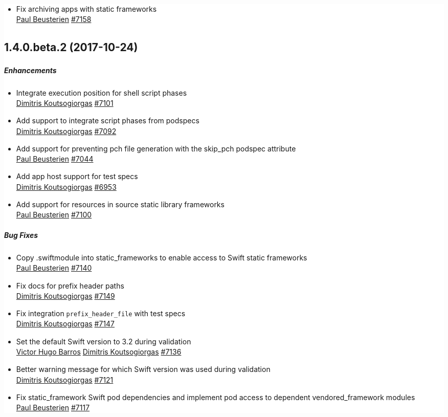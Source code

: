 * Fix archiving apps with static frameworks  
  [Paul Beusterien](https://github.com/paulb777)
  [#7158](https://github.com/CocoaPods/CocoaPods/issues/7158)

## 1.4.0.beta.2 (2017-10-24)

##### Enhancements

* Integrate execution position for shell script phases  
  [Dimitris Koutsogiorgas](https://github.com/dnkoutso)
  [#7101](https://github.com/CocoaPods/CocoaPods/pull/7101)

* Add support to integrate script phases from podspecs  
  [Dimitris Koutsogiorgas](https://github.com/dnkoutso)
  [#7092](https://github.com/CocoaPods/CocoaPods/pull/7092)

* Add support for preventing pch file generation with the skip_pch podspec attribute  
  [Paul Beusterien](https://github.com/paulb777)
  [#7044](https://github.com/CocoaPods/CocoaPods/pull/7044)

* Add app host support for test specs  
  [Dimitris Koutsogiorgas](https://github.com/dnkoutso)
  [#6953](https://github.com/CocoaPods/CocoaPods/issues/6953)

* Add support for resources in source static library frameworks  
  [Paul Beusterien](https://github.com/paulb777)
  [#7100](https://github.com/CocoaPods/CocoaPods/pull/7100)

##### Bug Fixes

* Copy .swiftmodule into static_frameworks to enable access to Swift static frameworks  
  [Paul Beusterien](https://github.com/paulb777)
  [#7140](https://github.com/CocoaPods/CocoaPods/issues/7140)

* Fix docs for prefix header paths  
  [Dimitris Koutsogiorgas](https://github.com/dnkoutso)
  [#7149](https://github.com/CocoaPods/CocoaPods/pull/7149)

* Fix integration `prefix_header_file` with test specs  
  [Dimitris Koutsogiorgas](https://github.com/dnkoutso)
  [#7147](https://github.com/CocoaPods/CocoaPods/pull/7147)

* Set the default Swift version to 3.2 during validation  
  [Victor Hugo Barros](https://github.com/heyzooi)
  [Dimitris Koutsogiorgas](https://github.com/dnkoutso)
  [#7136](https://github.com/CocoaPods/CocoaPods/pull/7136)

* Better warning message for which Swift version was used during validation  
  [Dimitris Koutsogiorgas](https://github.com/dnkoutso)
  [#7121](https://github.com/CocoaPods/CocoaPods/issues/7121)

* Fix static_framework Swift pod dependencies and implement pod access to dependent vendored_framework modules  
  [Paul Beusterien](https://github.com/paulb777)
  [#7117](https://github.com/CocoaPods/CocoaPods/issues/7117)
